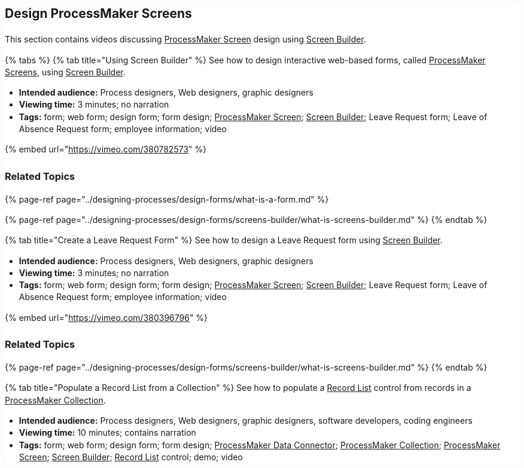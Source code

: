 ## Design ProcessMaker Screens

This section contains videos discussing [ProcessMaker Screen](../designing-processes/design-forms/what-is-a-form.md) design using [Screen Builder](../designing-processes/design-forms/screens-builder/what-is-screens-builder.md).

{% tabs %}
{% tab title="Using Screen Builder" %}
See how to design interactive web-based forms, called [ProcessMaker Screens](../designing-processes/design-forms/what-is-a-form.md), using [Screen Builder](../designing-processes/design-forms/screens-builder/what-is-screens-builder.md).

* **Intended audience:** Process designers, Web designers, graphic designers
* **Viewing time:** 3 minutes; no narration
* **Tags:** form; web form; design form; form design; [ProcessMaker Screen](../designing-processes/design-forms/what-is-a-form.md); [Screen Builder](../designing-processes/design-forms/screens-builder/); Leave Request form; Leave of Absence Request form; employee information; video

{% embed url="https://vimeo.com/380782573" %}

### Related Topics

{% page-ref page="../designing-processes/design-forms/what-is-a-form.md" %}

{% page-ref page="../designing-processes/design-forms/screens-builder/what-is-screens-builder.md" %}
{% endtab %}

{% tab title="Create a Leave Request Form" %}
See how to design a Leave Request form using [Screen Builder](../designing-processes/design-forms/screens-builder/what-is-screens-builder.md).

* **Intended audience:** Process designers, Web designers, graphic designers
* **Viewing time:** 3 minutes; no narration
* **Tags:** form; web form; design form; form design; [ProcessMaker Screen](../designing-processes/design-forms/what-is-a-form.md); [Screen Builder](../designing-processes/design-forms/screens-builder/); Leave Request form; Leave of Absence Request form; employee information; video

{% embed url="https://vimeo.com/380396796" %}

### Related Topics

{% page-ref page="../designing-processes/design-forms/screens-builder/what-is-screens-builder.md" %}
{% endtab %}

{% tab title="Populate a Record List from a Collection" %}
See how to populate a [Record List](../designing-processes/design-forms/screens-builder/control-descriptions/record-list-control-settings.md) control from records in a [ProcessMaker Collection](../processmaker-administration/processmaker-collections/what-is-a-collection.md).

* **Intended audience:** Process designers, Web designers, graphic designers, software developers, coding engineers
* **Viewing time:** 10 minutes; contains narration
* **Tags:** form; web form; design form; form design; [ProcessMaker Data Connector](../designing-processes/data-connector-management/what-is-a-data-connector.md); [ProcessMaker Collection](../processmaker-administration/processmaker-collections/what-is-a-collection.md); [ProcessMaker Screen](../designing-processes/design-forms/what-is-a-form.md); [Screen Builder](../designing-processes/design-forms/screens-builder/); [Record List](../designing-processes/design-forms/screens-builder/control-descriptions/record-list-control-settings.md) control; demo; video
